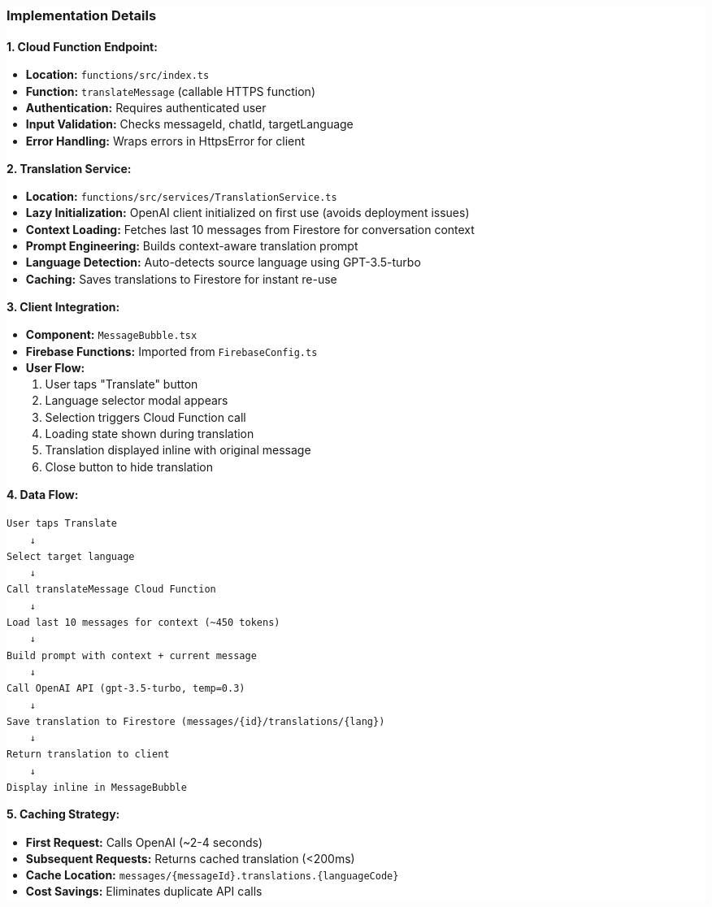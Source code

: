 ### Implementation Details

**1. Cloud Function Endpoint:**
- **Location:** `functions/src/index.ts`
- **Function:** `translateMessage` (callable HTTPS function)
- **Authentication:** Requires authenticated user
- **Input Validation:** Checks messageId, chatId, targetLanguage
- **Error Handling:** Wraps errors in HttpsError for client

**2. Translation Service:**
- **Location:** `functions/src/services/TranslationService.ts`
- **Lazy Initialization:** OpenAI client initialized on first use (avoids deployment issues)
- **Context Loading:** Fetches last 10 messages from Firestore for conversation context
- **Prompt Engineering:** Builds context-aware translation prompt
- **Language Detection:** Auto-detects source language using GPT-3.5-turbo
- **Caching:** Saves translations to Firestore for instant re-use

**3. Client Integration:**
- **Component:** `MessageBubble.tsx`
- **Firebase Functions:** Imported from `FirebaseConfig.ts`
- **User Flow:**
  1. User taps "Translate" button
  2. Language selector modal appears
  3. Selection triggers Cloud Function call
  4. Loading state shown during translation
  5. Translation displayed inline with original message
  6. Close button to hide translation

**4. Data Flow:**
```
User taps Translate
    ↓
Select target language
    ↓
Call translateMessage Cloud Function
    ↓
Load last 10 messages for context (~450 tokens)
    ↓
Build prompt with context + current message
    ↓
Call OpenAI API (gpt-3.5-turbo, temp=0.3)
    ↓
Save translation to Firestore (messages/{id}/translations/{lang})
    ↓
Return translation to client
    ↓
Display inline in MessageBubble
```

**5. Caching Strategy:**
- **First Request:** Calls OpenAI (~2-4 seconds)
- **Subsequent Requests:** Returns cached translation (<200ms)
- **Cache Location:** `messages/{messageId}.translations.{languageCode}`
- **Cost Savings:** Eliminates duplicate API calls
